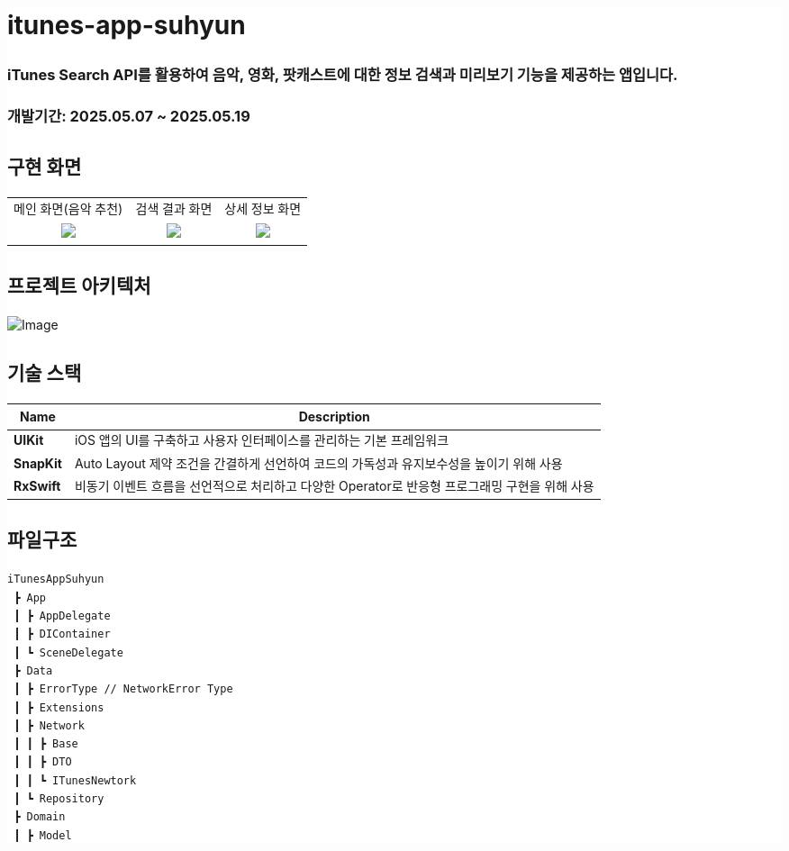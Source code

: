 # itunes-app-suhyun

### iTunes Search API를 활용하여 음악, 영화, 팟캐스트에 대한 정보 검색과 미리보기 기능을 제공하는 앱입니다. 
### 개발기간: 2025.05.07 ~ 2025.05.19
## 구현 화면
<table>
  <tr>
    <td align="center">메인 화면(음악 추천)</td>
    <td align="center">검색 결과 화면</td>
    <td align="center">상세 정보 화면</td>
  </tr>
  <tr>
    <td style="text-align: center;">
        <img src="https://github.com/user-attachments/assets/8df182bf-ff5a-4d7b-b3a3-0d27d72b4bb0" width="300"/>
    </td>
    <td style="text-align: center;">
        <img src="https://github.com/user-attachments/assets/419c1db1-77c6-44b3-84e4-0942e4a2e779" width="300"/>
    </td>
    <td style="text-align: center;">
        <img src="https://github.com/user-attachments/assets/12ed2085-828b-412f-ad90-01e1935c444c" width="300"/>
    </td>

  </tr>
</table>

## 프로젝트 아키텍처
![Image](https://github.com/user-attachments/assets/b0356509-ef2c-4fe2-a3d8-4e211e4011f2)
 

## 기술 스택
| Name          | Description   |
| ------------  | ------------- |
| **UIKit** | iOS 앱의 UI를 구축하고 사용자 인터페이스를 관리하는 기본 프레임워크 |
| **SnapKit** | Auto Layout 제약 조건을 간결하게 선언하여 코드의 가독성과 유지보수성을 높이기 위해 사용|
| **RxSwift** | 비동기 이벤트 흐름을 선언적으로 처리하고 다양한 Operator로 반응형 프로그래밍 구현을 위해 사용 |


## 파일구조
``` 
iTunesAppSuhyun
 ┣ App
 ┃ ┣ AppDelegate
 ┃ ┣ DIContainer
 ┃ ┗ SceneDelegate
 ┣ Data
 ┃ ┣ ErrorType // NetworkError Type
 ┃ ┣ Extensions
 ┃ ┣ Network
 ┃ ┃ ┣ Base
 ┃ ┃ ┣ DTO
 ┃ ┃ ┗ ITunesNewtork
 ┃ ┗ Repository
 ┣ Domain
 ┃ ┣ Model
```